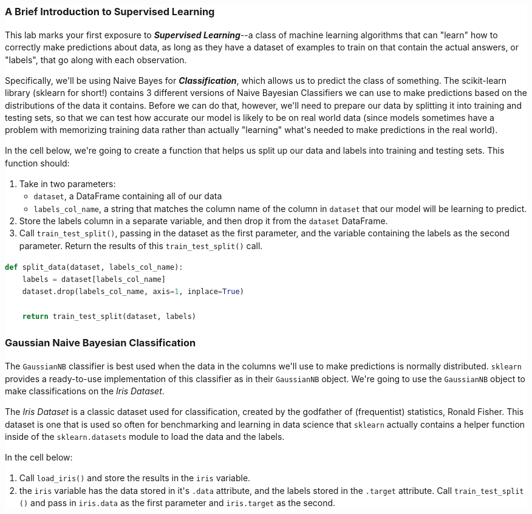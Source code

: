 


### A Brief Introduction to Supervised Learning

This lab marks your first exposure to **_Supervised Learning_**--a class of machine learning algorithms that can "learn" how to correctly make predictions about data, as long as they have a dataset of examples to train on that contain the actual answers, or "labels", that go along with each observation.  

Specifically, we'll be using Naive Bayes for **_Classification_**, which allows us to predict the class of something.  The scikit-learn library (sklearn for short!) contains 3 different versions of Naive Bayesian Classifiers we can use to make predictions based on the distributions of the data it contains.  Before we can do that, however, we'll need to prepare our data by splitting it into training and testing sets, so that we can test how accurate our model is likely to be on real world data (since models sometimes have a problem with memorizing training data rather than actually "learning" what's needed to make predictions in the real world).

In the cell below, we're going to create a function that helps us split up our data and labels into training and testing sets.  This function should:

1. Take in two parameters:
    * `dataset`, a DataFrame containing all of our data
    * `labels_col_name`, a string that matches the column name of the column in `dataset` that our model will be learning to predict.  
2. Store the labels column in a separate variable, and then drop it from the `dataset` DataFrame. 
3. Call `train_test_split()`, passing in the dataset as the first parameter, and the variable containing the labels as the second parameter.  Return the results of this `train_test_split()` call.  


```python
def split_data(dataset, labels_col_name):
    labels = dataset[labels_col_name]
    dataset.drop(labels_col_name, axis=1, inplace=True)
    
    return train_test_split(dataset, labels)
```

### Gaussian Naive Bayesian Classification

The `GaussianNB` classifier is best used when the data in the columns we'll use to make predictions is normally distributed.  `sklearn` provides a ready-to-use implementation of this classifier as in their `GaussianNB` object.  We're going to use the `GaussianNB` object to make classifications on the _Iris Dataset_.  

The _Iris Dataset_ is a classic dataset used for classification, created by the godfather of (frequentist) statistics, Ronald Fisher.  This dataset is one that is used so often for benchmarking and learning in data science that `sklearn` actually contains a helper function inside of the `sklearn.datasets` module to load the data and the labels. 

In the cell below:

1. Call `load_iris()` and store the results in the `iris` variable.
1. the `iris` variable has the data stored in it's `.data` attribute, and the labels stored in the `.target` attribute.  Call `train_test_split()` and pass in `iris.data` as the first parameter and `iris.target` as the second.  
